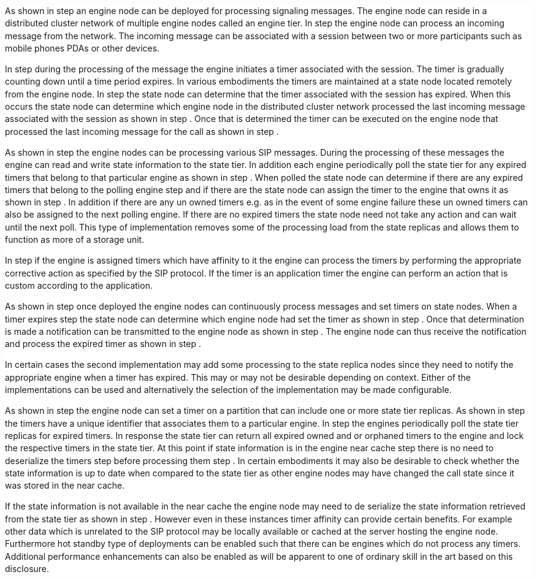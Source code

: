 As shown in step an engine node can be deployed for processing signaling messages. The engine node can reside in a distributed cluster network of multiple engine nodes called an engine tier. In step the engine node can process an incoming message from the network. The incoming message can be associated with a session between two or more participants such as mobile phones PDAs or other devices.

In step during the processing of the message the engine initiates a timer associated with the session. The timer is gradually counting down until a time period expires. In various embodiments the timers are maintained at a state node located remotely from the engine node. In step the state node can determine that the timer associated with the session has expired. When this occurs the state node can determine which engine node in the distributed cluster network processed the last incoming message associated with the session as shown in step . Once that is determined the timer can be executed on the engine node that processed the last incoming message for the call as shown in step .

As shown in step the engine nodes can be processing various SIP messages. During the processing of these messages the engine can read and write state information to the state tier. In addition each engine periodically poll the state tier for any expired timers that belong to that particular engine as shown in step . When polled the state node can determine if there are any expired timers that belong to the polling engine step and if there are the state node can assign the timer to the engine that owns it as shown in step . In addition if there are any un owned timers e.g. as in the event of some engine failure these un owned timers can also be assigned to the next polling engine. If there are no expired timers the state node need not take any action and can wait until the next poll. This type of implementation removes some of the processing load from the state replicas and allows them to function as more of a storage unit.

In step if the engine is assigned timers which have affinity to it the engine can process the timers by performing the appropriate corrective action as specified by the SIP protocol. If the timer is an application timer the engine can perform an action that is custom according to the application.

As shown in step once deployed the engine nodes can continuously process messages and set timers on state nodes. When a timer expires step the state node can determine which engine node had set the timer as shown in step . Once that determination is made a notification can be transmitted to the engine node as shown in step . The engine node can thus receive the notification and process the expired timer as shown in step .

In certain cases the second implementation may add some processing to the state replica nodes since they need to notify the appropriate engine when a timer has expired. This may or may not be desirable depending on context. Either of the implementations can be used and alternatively the selection of the implementation may be made configurable.

As shown in step the engine node can set a timer on a partition that can include one or more state tier replicas. As shown in step the timers have a unique identifier that associates them to a particular engine. In step the engines periodically poll the state tier replicas for expired timers. In response the state tier can return all expired owned and or orphaned timers to the engine and lock the respective timers in the state tier. At this point if state information is in the engine near cache step there is no need to deserialize the timers step before processing them step . In certain embodiments it may also be desirable to check whether the state information is up to date when compared to the state tier as other engine nodes may have changed the call state since it was stored in the near cache.

If the state information is not available in the near cache the engine node may need to de serialize the state information retrieved from the state tier as shown in step . However even in these instances timer affinity can provide certain benefits. For example other data which is unrelated to the SIP protocol may be locally available or cached at the server hosting the engine node. Furthermore hot standby type of deployments can be enabled such that there can be engines which do not process any timers. Additional performance enhancements can also be enabled as will be apparent to one of ordinary skill in the art based on this disclosure.
